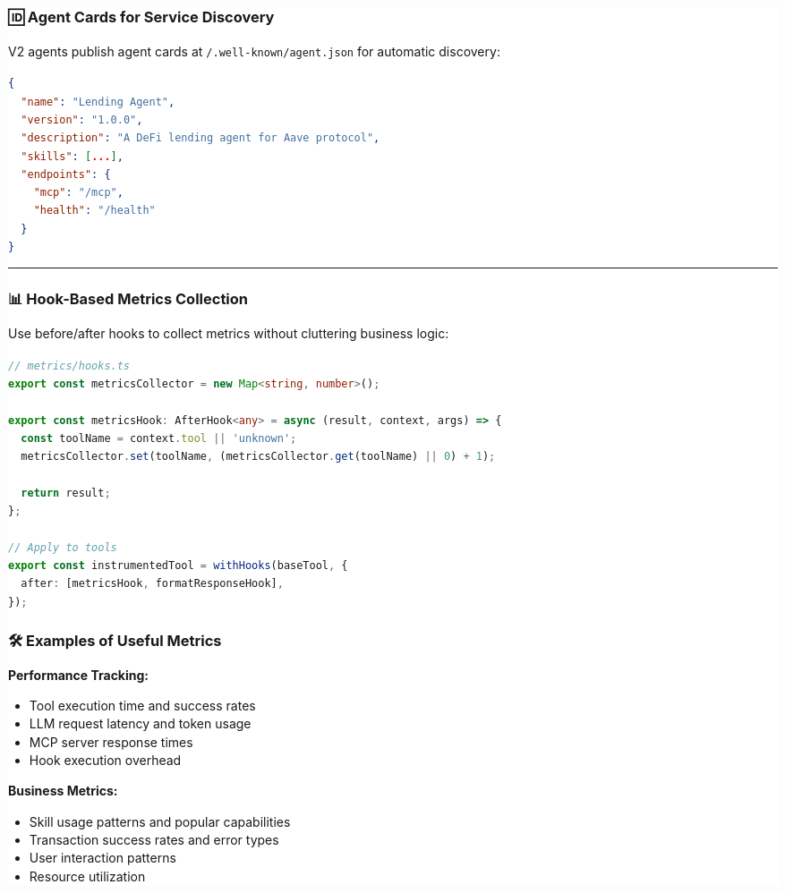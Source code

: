 ### 🆔 Agent Cards for Service Discovery

V2 agents publish agent cards at `/.well-known/agent.json` for automatic discovery:

```json
{
  "name": "Lending Agent",
  "version": "1.0.0",
  "description": "A DeFi lending agent for Aave protocol",
  "skills": [...],
  "endpoints": {
    "mcp": "/mcp",
    "health": "/health"
  }
}
```

---

### 📊 Hook-Based Metrics Collection

Use before/after hooks to collect metrics without cluttering business logic:

```ts
// metrics/hooks.ts
export const metricsCollector = new Map<string, number>();

export const metricsHook: AfterHook<any> = async (result, context, args) => {
  const toolName = context.tool || 'unknown';
  metricsCollector.set(toolName, (metricsCollector.get(toolName) || 0) + 1);

  return result;
};

// Apply to tools
export const instrumentedTool = withHooks(baseTool, {
  after: [metricsHook, formatResponseHook],
});
```

### 🛠 Examples of Useful Metrics

**Performance Tracking:**

- Tool execution time and success rates
- LLM request latency and token usage
- MCP server response times
- Hook execution overhead

**Business Metrics:**

- Skill usage patterns and popular capabilities
- Transaction success rates and error types
- User interaction patterns
- Resource utilization
